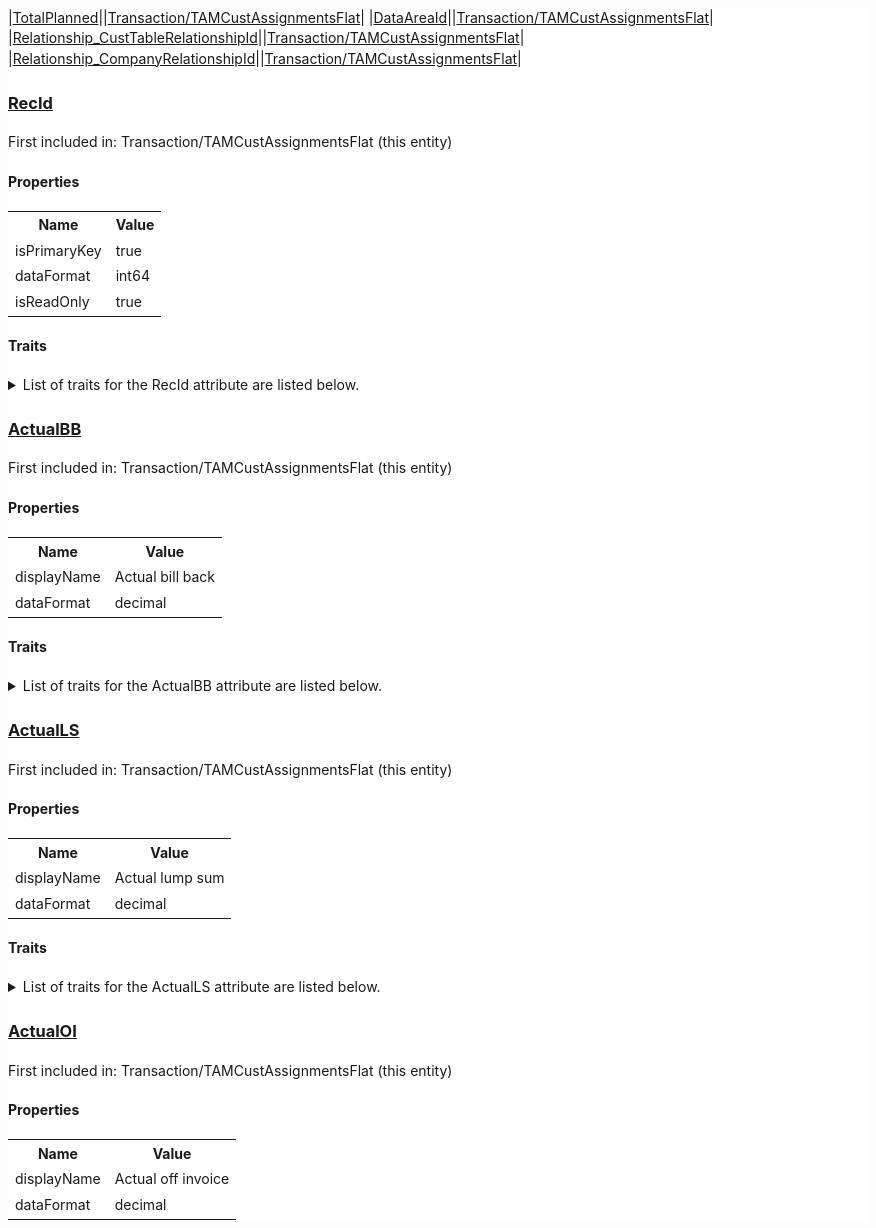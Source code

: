 |[TotalPlanned](#TotalPlanned)||<a href="TAMCustAssignmentsFlat.md" target="_blank">Transaction/TAMCustAssignmentsFlat</a>|
|[DataAreaId](#DataAreaId)||<a href="TAMCustAssignmentsFlat.md" target="_blank">Transaction/TAMCustAssignmentsFlat</a>|
|[Relationship_CustTableRelationshipId](#Relationship_CustTableRelationshipId)||<a href="TAMCustAssignmentsFlat.md" target="_blank">Transaction/TAMCustAssignmentsFlat</a>|
|[Relationship_CompanyRelationshipId](#Relationship_CompanyRelationshipId)||<a href="TAMCustAssignmentsFlat.md" target="_blank">Transaction/TAMCustAssignmentsFlat</a>|

### <a href=#RecId name="RecId">RecId</a>

First included in: Transaction/TAMCustAssignmentsFlat (this entity)  

#### Properties

<table><tr><th>Name</th><th>Value</th></tr><tr><td>isPrimaryKey</td><td>true</td></tr><tr><td>dataFormat</td><td>int64</td></tr><tr><td>isReadOnly</td><td>true</td></tr></table>

#### Traits

<details><summary>List of traits for the RecId attribute are listed below.</summary></details>

### <a href=#ActualBB name="ActualBB">ActualBB</a>

First included in: Transaction/TAMCustAssignmentsFlat (this entity)  

#### Properties

<table><tr><th>Name</th><th>Value</th></tr><tr><td>displayName</td><td>Actual bill back</td></tr><tr><td>dataFormat</td><td>decimal</td></tr></table>

#### Traits

<details><summary>List of traits for the ActualBB attribute are listed below.</summary></details>

### <a href=#ActualLS name="ActualLS">ActualLS</a>

First included in: Transaction/TAMCustAssignmentsFlat (this entity)  

#### Properties

<table><tr><th>Name</th><th>Value</th></tr><tr><td>displayName</td><td>Actual lump sum</td></tr><tr><td>dataFormat</td><td>decimal</td></tr></table>

#### Traits

<details><summary>List of traits for the ActualLS attribute are listed below.</summary></details>

### <a href=#ActualOI name="ActualOI">ActualOI</a>

First included in: Transaction/TAMCustAssignmentsFlat (this entity)  

#### Properties

<table><tr><th>Name</th><th>Value</th></tr><tr><td>displayName</td><td>Actual off invoice</td></tr><tr><td>dataFormat</td><td>decimal</td></tr></table>
